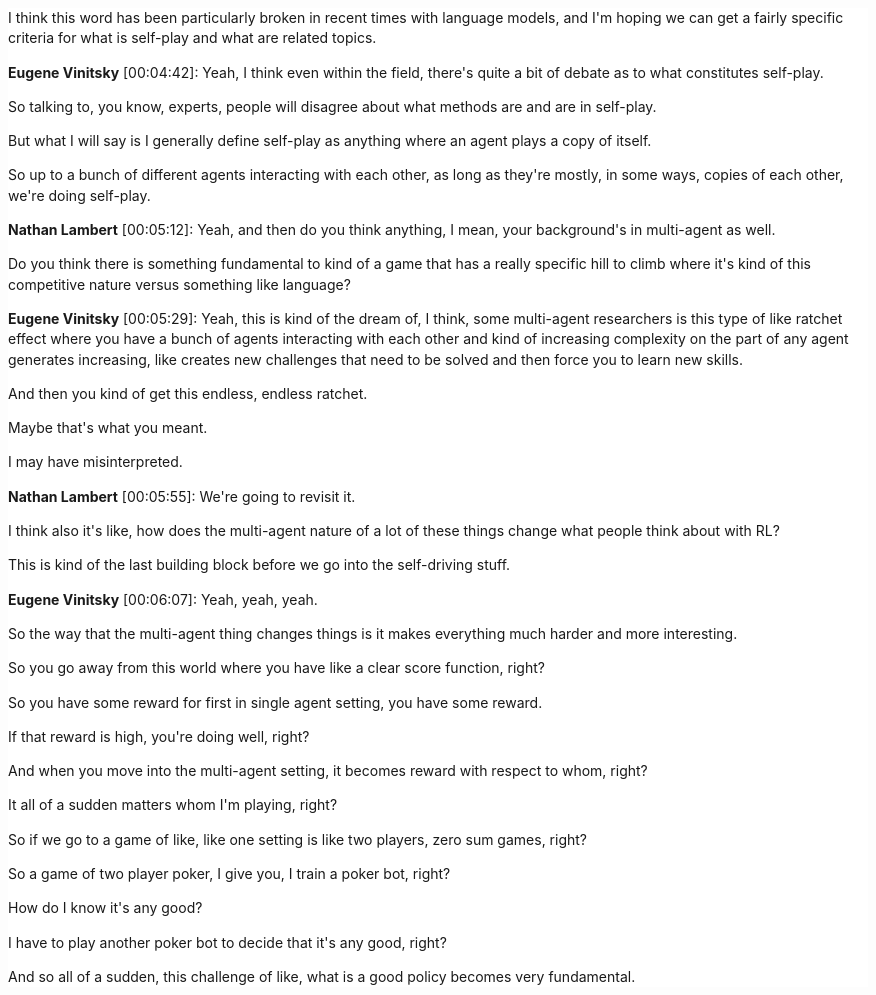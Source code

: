 I think this word has been particularly broken in recent times with language models, and I\'m hoping we can get a fairly specific criteria for what is self-play and what are related topics.

**Eugene Vinitsky** \[00:04:42\]: Yeah, I think even within the field, there\'s quite a bit of debate as to what constitutes self-play.

So talking to, you know, experts, people will disagree about what methods are and are in self-play.

But what I will say is I generally define self-play as anything where an agent plays a copy of itself.

So up to a bunch of different agents interacting with each other, as long as they\'re mostly, in some ways, copies of each other, we\'re doing self-play.

**Nathan Lambert** \[00:05:12\]: Yeah, and then do you think anything, I mean, your background\'s in multi-agent as well.

Do you think there is something fundamental to kind of a game that has a really specific hill to climb where it\'s kind of this competitive nature versus something like language?

**Eugene Vinitsky** \[00:05:29\]: Yeah, this is kind of the dream of, I think, some multi-agent researchers is this type of like ratchet effect where you have a bunch of agents interacting with each other and kind of increasing complexity on the part of any agent generates increasing, like creates new challenges that need to be solved and then force you to learn new skills.

And then you kind of get this endless, endless ratchet.

Maybe that\'s what you meant.

I may have misinterpreted.

**Nathan Lambert** \[00:05:55\]: We\'re going to revisit it.

I think also it\'s like, how does the multi-agent nature of a lot of these things change what people think about with RL?

This is kind of the last building block before we go into the self-driving stuff.

**Eugene Vinitsky** \[00:06:07\]: Yeah, yeah, yeah.

So the way that the multi-agent thing changes things is it makes everything much harder and more interesting.

So you go away from this world where you have like a clear score function, right?

So you have some reward for first in single agent setting, you have some reward.

If that reward is high, you\'re doing well, right?

And when you move into the multi-agent setting, it becomes reward with respect to whom, right?

It all of a sudden matters whom I\'m playing, right?

So if we go to a game of like, like one setting is like two players, zero sum games, right?

So a game of two player poker, I give you, I train a poker bot, right?

How do I know it\'s any good?

I have to play another poker bot to decide that it\'s any good, right?

And so all of a sudden, this challenge of like, what is a good policy becomes very fundamental.
